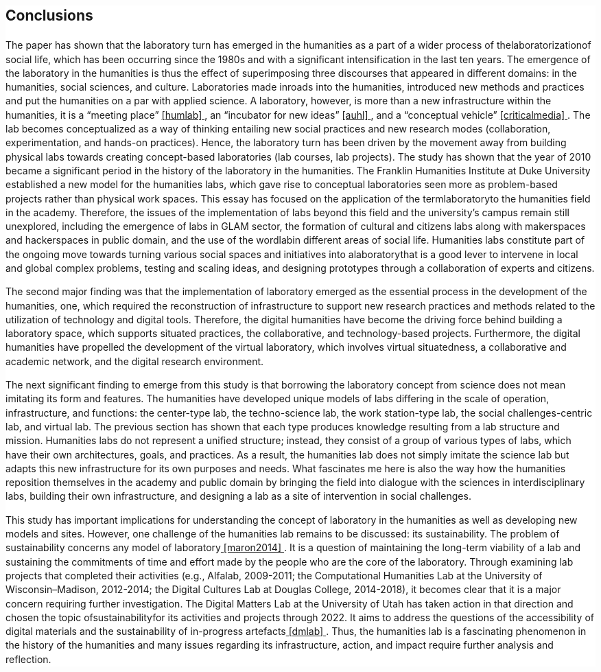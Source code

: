 



## Conclusions

The paper has shown that the laboratory turn has emerged in the humanities as a part of a wider process of thelaboratorizationof social life, which has been occurring since the 1980s and with a significant intensification in the last ten years. The emergence of the laboratory in the humanities is thus the effect of superimposing three discourses that appeared in different domains: in the humanities, social sciences, and culture. Laboratories made inroads into the humanities, introduced new methods and practices and put the humanities on a par with applied science. A laboratory, however, is more than a new infrastructure within the humanities, it is a “meeting place” <a class="footnote-ref" href="#humlab"> [humlab] </a>, an “incubator for new ideas” <a class="footnote-ref" href="#auhl"> [auhl] </a>, and a “conceptual vehicle” <a class="footnote-ref" href="#criticalmedia"> [criticalmedia] </a>. The lab becomes conceptualized as a way of thinking entailing new social practices and new research modes (collaboration, experimentation, and hands-on practices). Hence, the laboratory turn has been driven by the movement away from building physical labs towards creating concept-based laboratories (lab courses, lab projects). The study has shown that the year of 2010 became a significant period in the history of the laboratory in the humanities. The Franklin Humanities Institute at Duke University established a new model for the humanities labs, which gave rise to conceptual laboratories seen more as problem-based projects rather than physical work spaces. This essay has focused on the application of the termlaboratoryto the humanities field in the academy. Therefore, the issues of the implementation of labs beyond this field and the university’s campus remain still unexplored, including the emergence of labs in GLAM sector, the formation of cultural and citizens labs along with makerspaces and hackerspaces in public domain, and the use of the wordlabin different areas of social life. Humanities labs constitute part of the ongoing move towards turning various social spaces and initiatives into alaboratorythat is a good lever to intervene in local and global complex problems, testing and scaling ideas, and designing prototypes through a collaboration of experts and citizens.

The second major finding was that the implementation of laboratory emerged as the essential process in the development of the humanities, one, which required the reconstruction of infrastructure to support new research practices and methods related to the utilization of technology and digital tools. Therefore, the digital humanities have become the driving force behind building a laboratory space, which supports situated practices, the collaborative, and technology-based projects. Furthermore, the digital humanities have propelled the development of the virtual laboratory, which involves virtual situatedness, a collaborative and academic network, and the digital research environment.

The next significant finding to emerge from this study is that borrowing the laboratory concept from science does not mean imitating its form and features. The humanities have developed unique models of labs differing in the scale of operation, infrastructure, and functions: the center-type lab, the techno-science lab, the work station-type lab, the social challenges-centric lab, and virtual lab. The previous section has shown that each type produces knowledge resulting from a lab structure and mission. Humanities labs do not represent a unified structure; instead, they consist of a group of various types of labs, which have their own architectures, goals, and practices. As a result, the humanities lab does not simply imitate the science lab but adapts this new infrastructure for its own purposes and needs. What fascinates me here is also the way how the humanities reposition themselves in the academy and public domain by bringing the field into dialogue with the sciences in interdisciplinary labs, building their own infrastructure, and designing a lab as a site of intervention in social challenges.

This study has important implications for understanding the concept of laboratory in the humanities as well as developing new models and sites. However, one challenge of the humanities lab remains to be discussed: its sustainability. The problem of sustainability concerns any model of laboratory<a class="footnote-ref" href="#maron2014"> [maron2014] </a>. It is a question of maintaining the long-term viability of a lab and sustaining the commitments of time and effort made by the people who are the core of the laboratory. Through examining lab projects that completed their activities (e.g., Alfalab, 2009-2011; the Computational Humanities Lab at the University of Wisconsin–Madison, 2012-2014; the Digital Cultures Lab at Douglas College, 2014-2018), it becomes clear that it is a major concern requiring further investigation. The Digital Matters Lab at the University of Utah has taken action in that direction and chosen the topic ofsustainabilityfor its activities and projects through 2022. It aims to address the questions of the accessibility of digital materials and the sustainability of in-progress artefacts<a class="footnote-ref" href="#dmlab"> [dmlab] </a>. Thus, the humanities lab is a fascinating phenomenon in the history of the humanities and many issues regarding its infrastructure, action, and impact require further analysis and reflection.